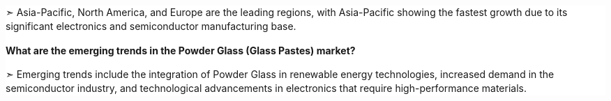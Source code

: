 ➣ Asia-Pacific, North America, and Europe are the leading regions, with Asia-Pacific showing the fastest growth due to its significant electronics and semiconductor manufacturing base.

**What are the emerging trends in the Powder Glass (Glass Pastes) market?**

➣ Emerging trends include the integration of Powder Glass in renewable energy technologies, increased demand in the semiconductor industry, and technological advancements in electronics that require high-performance materials.
